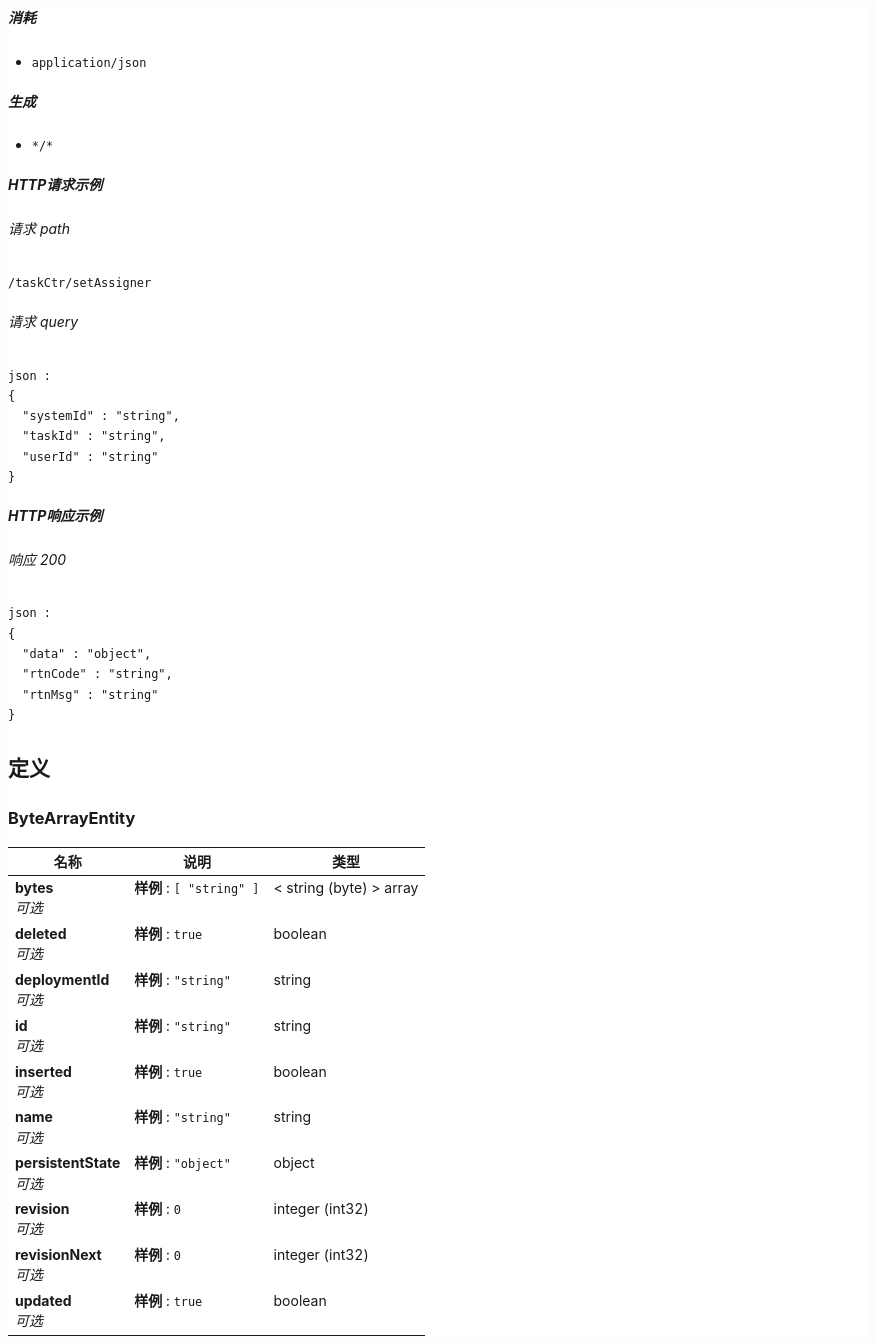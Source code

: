##### 消耗

* `application/json`


##### 生成

* `*/*`


##### HTTP请求示例

###### 请求 path
```
/taskCtr/setAssigner
```


###### 请求 query
```
json :
{
  "systemId" : "string",
  "taskId" : "string",
  "userId" : "string"
}
```


##### HTTP响应示例

###### 响应 200
```
json :
{
  "data" : "object",
  "rtnCode" : "string",
  "rtnMsg" : "string"
}
```




<a name="definitions"></a>
## 定义

<a name="bytearrayentity"></a>
### ByteArrayEntity

|名称|说明|类型|
|---|---|---|
|**bytes**  <br>*可选*|**样例** : `[ "string" ]`|< string (byte) > array|
|**deleted**  <br>*可选*|**样例** : `true`|boolean|
|**deploymentId**  <br>*可选*|**样例** : `"string"`|string|
|**id**  <br>*可选*|**样例** : `"string"`|string|
|**inserted**  <br>*可选*|**样例** : `true`|boolean|
|**name**  <br>*可选*|**样例** : `"string"`|string|
|**persistentState**  <br>*可选*|**样例** : `"object"`|object|
|**revision**  <br>*可选*|**样例** : `0`|integer (int32)|
|**revisionNext**  <br>*可选*|**样例** : `0`|integer (int32)|
|**updated**  <br>*可选*|**样例** : `true`|boolean|
